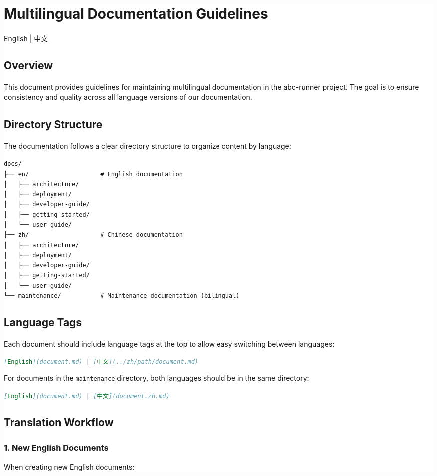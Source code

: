 # Multilingual Documentation Guidelines

[English](multilingual-documentation-guidelines.md) | [中文](multilingual-documentation-guidelines.zh.md)

## Overview

This document provides guidelines for maintaining multilingual documentation in the abc-runner project. The goal is to ensure consistency and quality across all language versions of our documentation.

## Directory Structure

The documentation follows a clear directory structure to organize content by language:

```
docs/
├── en/                    # English documentation
│   ├── architecture/
│   ├── deployment/
│   ├── developer-guide/
│   ├── getting-started/
│   └── user-guide/
├── zh/                    # Chinese documentation
│   ├── architecture/
│   ├── deployment/
│   ├── developer-guide/
│   ├── getting-started/
│   └── user-guide/
└── maintenance/           # Maintenance documentation (bilingual)
```

## Language Tags

Each document should include language tags at the top to allow easy switching between languages:

```markdown
[English](document.md) | [中文](../zh/path/document.md)
```

For documents in the `maintenance` directory, both languages should be in the same directory:

```markdown
[English](document.md) | [中文](document.zh.md)
```

## Translation Workflow

### 1. New English Documents

When creating new English documents:
